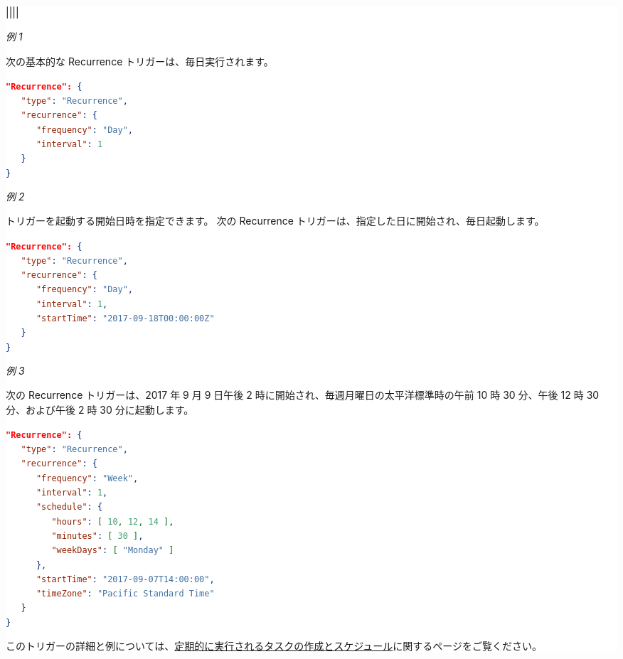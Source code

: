 |||| 

*例 1*

次の基本的な Recurrence トリガーは、毎日実行されます。

```json
"Recurrence": {
   "type": "Recurrence",
   "recurrence": {
      "frequency": "Day",
      "interval": 1
   }
}
```

*例 2*

トリガーを起動する開始日時を指定できます。 次の Recurrence トリガーは、指定した日に開始され、毎日起動します。

```json
"Recurrence": {
   "type": "Recurrence",
   "recurrence": {
      "frequency": "Day",
      "interval": 1,
      "startTime": "2017-09-18T00:00:00Z"
   }
}
```

*例 3*

次の Recurrence トリガーは、2017 年 9 月 9 日午後 2 時に開始され、毎週月曜日の太平洋標準時の午前 10 時 30 分、午後 12 時 30 分、および午後 2 時 30 分に起動します。

``` json
"Recurrence": {
   "type": "Recurrence",
   "recurrence": {
      "frequency": "Week",
      "interval": 1,
      "schedule": {
         "hours": [ 10, 12, 14 ],
         "minutes": [ 30 ],
         "weekDays": [ "Monday" ]
      },
      "startTime": "2017-09-07T14:00:00",
      "timeZone": "Pacific Standard Time"
   }
}
```

このトリガーの詳細と例については、[定期的に実行されるタスクの作成とスケジュール](../connectors/connectors-native-recurrence.md)に関するページをご覧ください。
